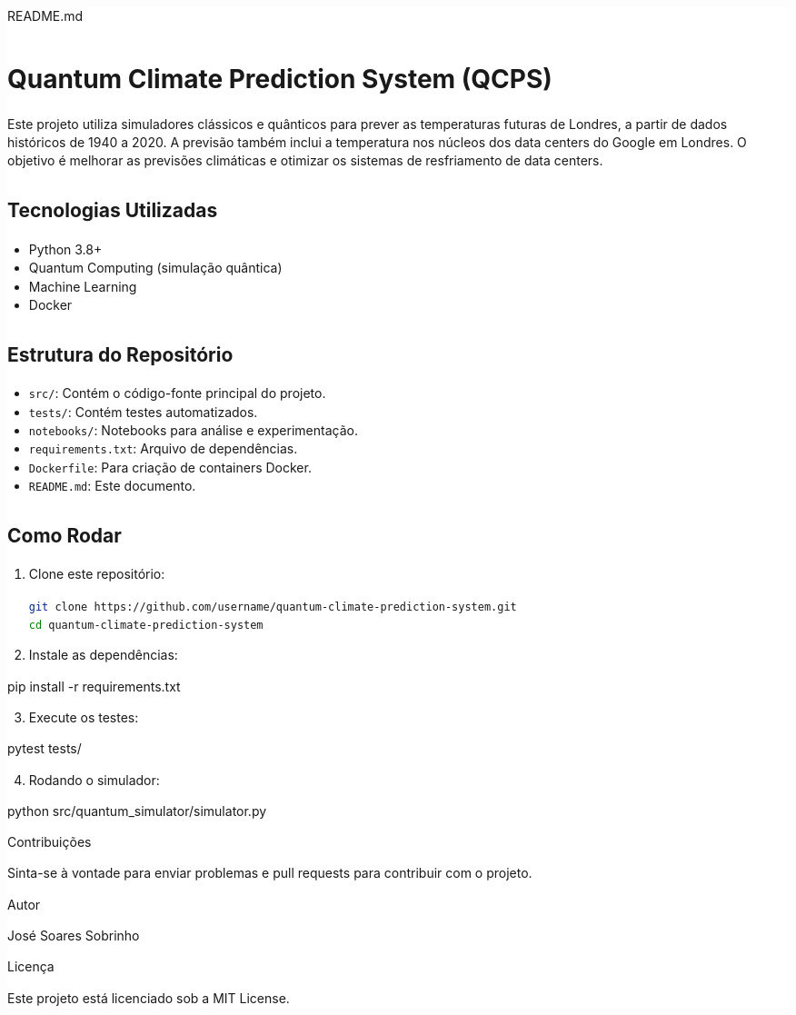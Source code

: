 README.md

# Quantum Climate Prediction System (QCPS)

Este projeto utiliza simuladores clássicos e quânticos para prever as temperaturas futuras de Londres, a partir de dados históricos de 1940 a 2020. A previsão também inclui a temperatura nos núcleos dos data centers do Google em Londres. O objetivo é melhorar as previsões climáticas e otimizar os sistemas de resfriamento de data centers.

## Tecnologias Utilizadas

- Python 3.8+
- Quantum Computing (simulação quântica)
- Machine Learning
- Docker

## Estrutura do Repositório

- `src/`: Contém o código-fonte principal do projeto.
- `tests/`: Contém testes automatizados.
- `notebooks/`: Notebooks para análise e experimentação.
- `requirements.txt`: Arquivo de dependências.
- `Dockerfile`: Para criação de containers Docker.
- `README.md`: Este documento.

## Como Rodar

1. Clone este repositório:
   ```bash
   git clone https://github.com/username/quantum-climate-prediction-system.git
   cd quantum-climate-prediction-system

2. Instale as dependências:

pip install -r requirements.txt


3. Execute os testes:

pytest tests/


4. Rodando o simulador:

python src/quantum_simulator/simulator.py



Contribuições

Sinta-se à vontade para enviar problemas e pull requests para contribuir com o projeto.

Autor

José Soares Sobrinho

Licença

Este projeto está licenciado sob a MIT License.

   ```
